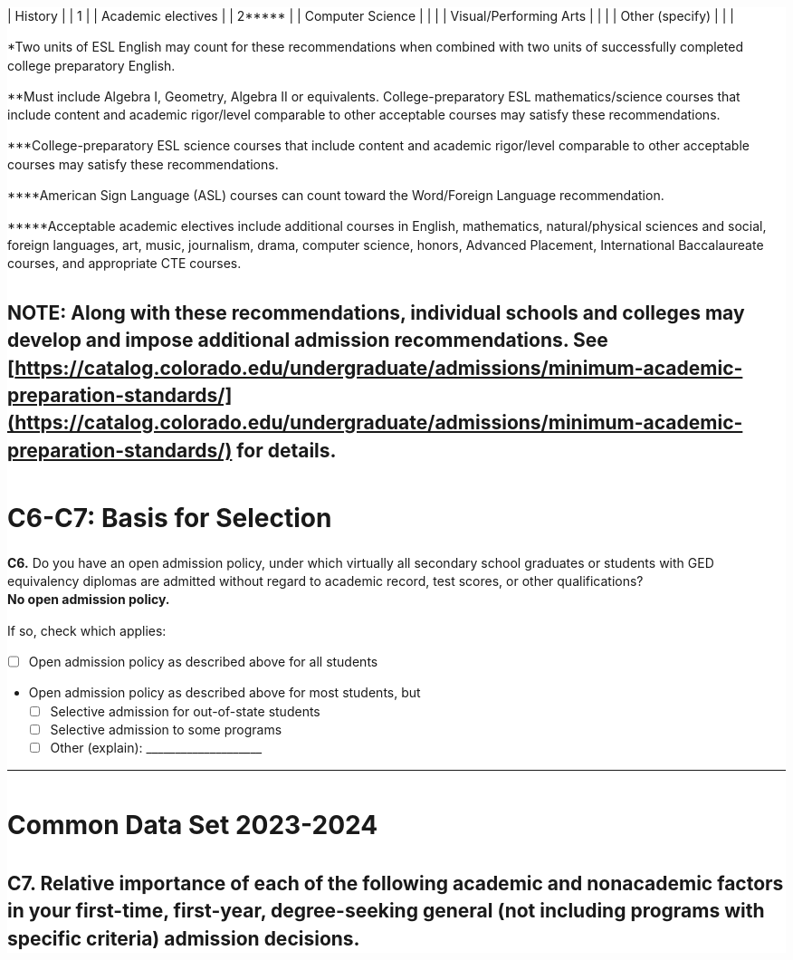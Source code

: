 | History                                                      |                | 1                 |
| Academic electives                                           |                | 2*****            |
| Computer Science                                             |                |                   |
| Visual/Performing Arts                                       |                |                   |
| Other (specify)                                              |                |                   |

*Two units of ESL English may count for these recommendations when combined with two units of successfully completed college preparatory English.

**Must include Algebra I, Geometry, Algebra II or equivalents. College-preparatory ESL mathematics/science courses that include content and academic rigor/level comparable to other acceptable courses may satisfy these recommendations.

***College-preparatory ESL science courses that include content and academic rigor/level comparable to other acceptable courses may satisfy these recommendations.

****American Sign Language (ASL) courses can count toward the Word/Foreign Language recommendation.

*****Acceptable academic electives include additional courses in English, mathematics, natural/physical sciences and social, foreign languages, art, music, journalism, drama, computer science, honors, Advanced Placement, International Baccalaureate courses, and appropriate CTE courses.

**NOTE:** Along with these recommendations, individual schools and colleges may develop and impose additional admission recommendations. See [https://catalog.colorado.edu/undergraduate/admissions/minimum-academic-preparation-standards/](https://catalog.colorado.edu/undergraduate/admissions/minimum-academic-preparation-standards/) for details.
---
# C6-C7: Basis for Selection

**C6.** Do you have an open admission policy, under which virtually all secondary school graduates or students with GED equivalency diplomas are admitted without regard to academic record, test scores, or other qualifications?  
**No open admission policy.**

If so, check which applies:

- [ ] Open admission policy as described above for all students

- Open admission policy as described above for most students, but
  - [ ] Selective admission for out-of-state students
  - [ ] Selective admission to some programs
  - [ ] Other (explain): ____________________
---
# Common Data Set 2023-2024

## C7. Relative importance of each of the following academic and nonacademic factors in your first-time, first-year, degree-seeking general (not including programs with specific criteria) admission decisions.
